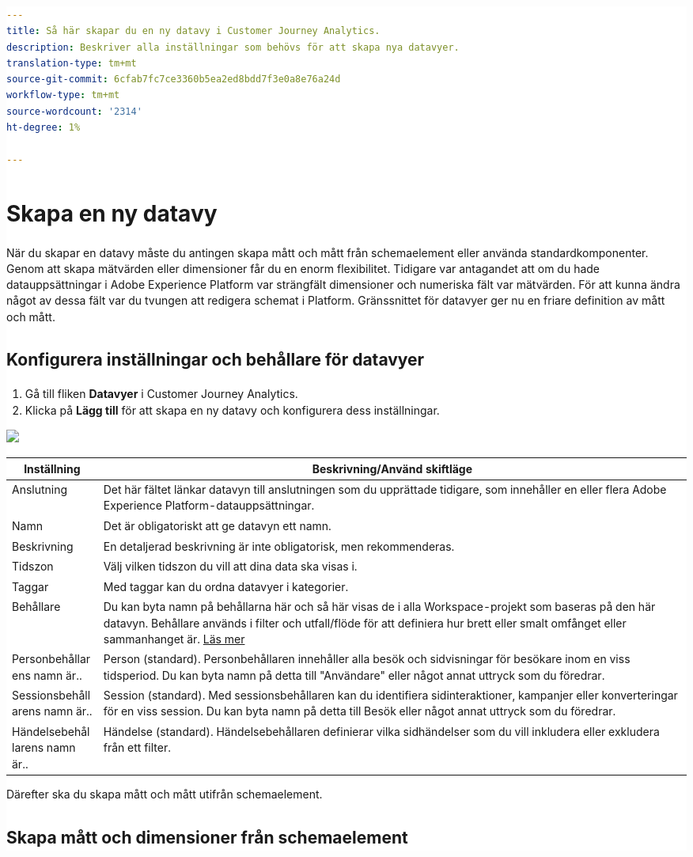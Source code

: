 ```yaml
---
title: Så här skapar du en ny datavy i Customer Journey Analytics.
description: Beskriver alla inställningar som behövs för att skapa nya datavyer.
translation-type: tm+mt
source-git-commit: 6cfab7fc7ce3360b5ea2ed8bdd7f3e0a8e76a24d
workflow-type: tm+mt
source-wordcount: '2314'
ht-degree: 1%

---
```



# Skapa en ny datavy

När du skapar en datavy måste du antingen skapa mått och mått från schemaelement eller använda standardkomponenter. Genom att skapa mätvärden eller dimensioner får du en enorm flexibilitet. Tidigare var antagandet att om du hade datauppsättningar i Adobe Experience Platform var strängfält dimensioner och numeriska fält var mätvärden. För att kunna ändra något av dessa fält var du tvungen att redigera schemat i Platform. Gränssnittet för datavyer ger nu en friare definition av mått och mått.

## Konfigurera inställningar och behållare för datavyer

1. Gå till fliken **Datavyer** i Customer Journey Analytics.
2. Klicka på **Lägg till** för att skapa en ny datavy och konfigurera dess inställningar.

![](assets/)

| Inställning | Beskrivning/Använd skiftläge |
| --- | --- |
| Anslutning | Det här fältet länkar datavyn till anslutningen som du upprättade tidigare, som innehåller en eller flera Adobe Experience Platform-datauppsättningar. |
| Namn | Det är obligatoriskt att ge datavyn ett namn. |
| Beskrivning | En detaljerad beskrivning är inte obligatorisk, men rekommenderas. |
| Tidszon | Välj vilken tidszon du vill att dina data ska visas i. |
| Taggar | Med taggar kan du ordna datavyer i kategorier. |
| Behållare | Du kan byta namn på behållarna här och så här visas de i alla Workspace-projekt som baseras på den här datavyn. Behållare används i filter och utfall/flöde för att definiera hur brett eller smalt omfånget eller sammanhanget är. [Läs mer](https://experienceleague.adobe.com/docs/analytics-platform/using/cja-components/cja-filters/filters-overview.html?lang=en#filter-containers) |
| Personbehållarens namn är.. | Person (standard). Personbehållaren innehåller alla besök och sidvisningar för besökare inom en viss tidsperiod. Du kan byta namn på detta till &quot;Användare&quot; eller något annat uttryck som du föredrar. |
| Sessionsbehållarens namn är.. | Session (standard). Med sessionsbehållaren kan du identifiera sidinteraktioner, kampanjer eller konverteringar för en viss session. Du kan byta namn på detta till Besök eller något annat uttryck som du föredrar. |
| Händelsebehållarens namn är.. | Händelse (standard). Händelsebehållaren definierar vilka sidhändelser som du vill inkludera eller exkludera från ett filter. |

Därefter ska du skapa mått och mått utifrån schemaelement.

## Skapa mått och dimensioner från schemaelement
